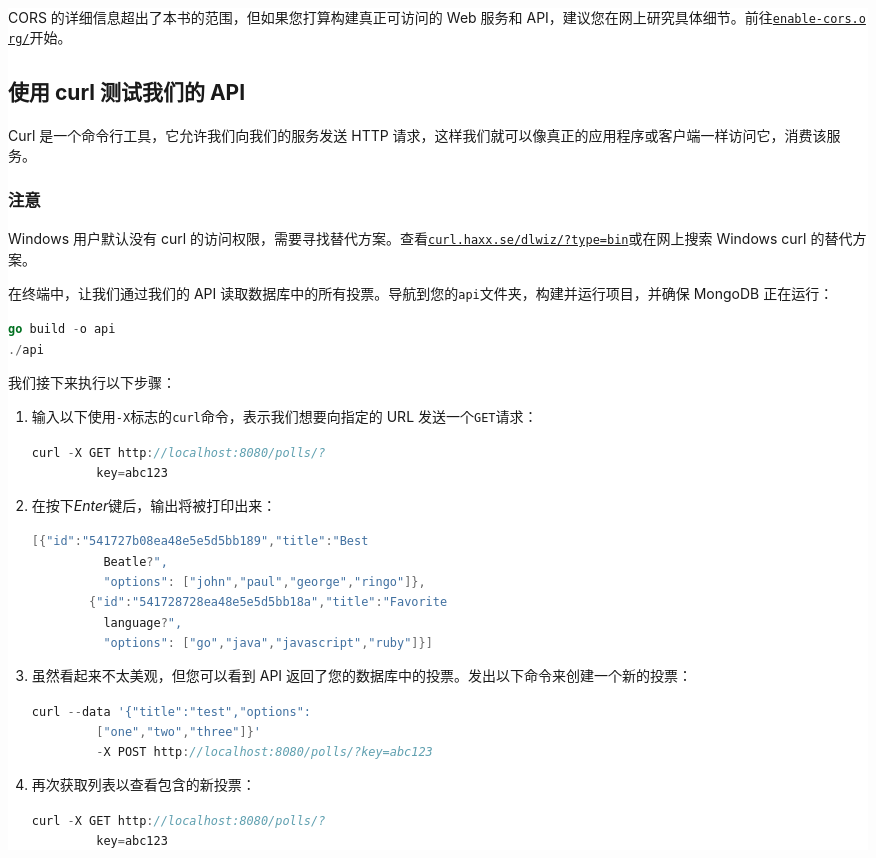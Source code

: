CORS 的详细信息超出了本书的范围，但如果您打算构建真正可访问的 Web 服务和 API，建议您在网上研究具体细节。前往[`enable-cors.org/`](http://enable-cors.org/)开始。

## 使用 curl 测试我们的 API

Curl 是一个命令行工具，它允许我们向我们的服务发送 HTTP 请求，这样我们就可以像真正的应用程序或客户端一样访问它，消费该服务。

### 注意

Windows 用户默认没有 curl 的访问权限，需要寻找替代方案。查看[`curl.haxx.se/dlwiz/?type=bin`](http://curl.haxx.se/dlwiz/?type=bin)或在网上搜索 Windows curl 的替代方案。

在终端中，让我们通过我们的 API 读取数据库中的所有投票。导航到您的`api`文件夹，构建并运行项目，并确保 MongoDB 正在运行：

```go
go build -o api
./api

```

我们接下来执行以下步骤：

1.  输入以下使用`-X`标志的`curl`命令，表示我们想要向指定的 URL 发送一个`GET`请求：

    ```go
    curl -X GET http://localhost:8080/polls/?
             key=abc123

    ```

1.  在按下*Enter*键后，输出将被打印出来：

    ```go
    [{"id":"541727b08ea48e5e5d5bb189","title":"Best
              Beatle?",
              "options": ["john","paul","george","ringo"]},
            {"id":"541728728ea48e5e5d5bb18a","title":"Favorite
              language?",
              "options": ["go","java","javascript","ruby"]}]

    ```

1.  虽然看起来不太美观，但您可以看到 API 返回了您的数据库中的投票。发出以下命令来创建一个新的投票：

    ```go
    curl --data '{"title":"test","options":
             ["one","two","three"]}'
             -X POST http://localhost:8080/polls/?key=abc123

    ```

1.  再次获取列表以查看包含的新投票：

    ```go
    curl -X GET http://localhost:8080/polls/?
             key=abc123

    ```
